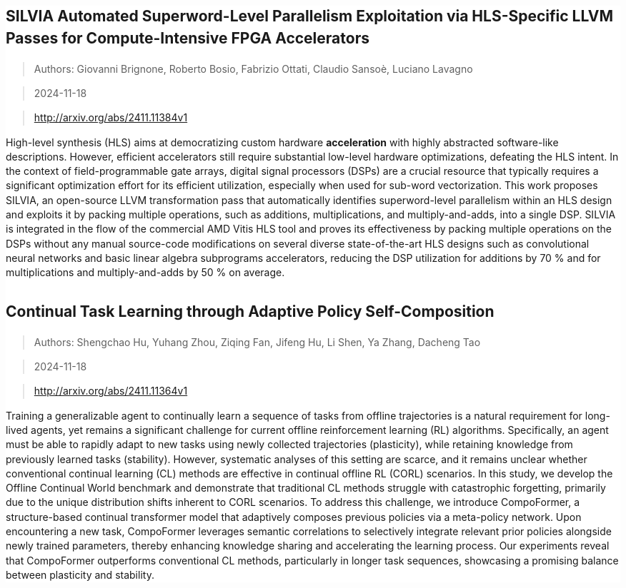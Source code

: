 
## SILVIA Automated Superword-Level Parallelism Exploitation via HLS-Specific LLVM Passes for Compute-Intensive FPGA Accelerators

>Authors: Giovanni Brignone, Roberto Bosio, Fabrizio Ottati, Claudio Sansoè, Luciano Lavagno

>2024-11-18

> http://arxiv.org/abs/2411.11384v1

High-level synthesis (HLS) aims at democratizing custom hardware **acceleration**
with highly abstracted software-like descriptions. However, efficient
accelerators still require substantial low-level hardware optimizations,
defeating the HLS intent. In the context of field-programmable gate arrays,
digital signal processors (DSPs) are a crucial resource that typically requires
a significant optimization effort for its efficient utilization, especially
when used for sub-word vectorization. This work proposes SILVIA, an open-source
LLVM transformation pass that automatically identifies superword-level
parallelism within an HLS design and exploits it by packing multiple
operations, such as additions, multiplications, and multiply-and-adds, into a
single DSP. SILVIA is integrated in the flow of the commercial AMD Vitis HLS
tool and proves its effectiveness by packing multiple operations on the DSPs
without any manual source-code modifications on several diverse
state-of-the-art HLS designs such as convolutional neural networks and basic
linear algebra subprograms accelerators, reducing the DSP utilization for
additions by 70 % and for multiplications and multiply-and-adds by 50 % on
average.


## Continual Task Learning through Adaptive Policy Self-Composition

>Authors: Shengchao Hu, Yuhang Zhou, Ziqing Fan, Jifeng Hu, Li Shen, Ya Zhang, Dacheng Tao

>2024-11-18

> http://arxiv.org/abs/2411.11364v1

Training a generalizable agent to continually learn a sequence of tasks from
offline trajectories is a natural requirement for long-lived agents, yet
remains a significant challenge for current offline reinforcement learning (RL)
algorithms. Specifically, an agent must be able to rapidly adapt to new tasks
using newly collected trajectories (plasticity), while retaining knowledge from
previously learned tasks (stability). However, systematic analyses of this
setting are scarce, and it remains unclear whether conventional continual
learning (CL) methods are effective in continual offline RL (CORL) scenarios.
In this study, we develop the Offline Continual World benchmark and demonstrate
that traditional CL methods struggle with catastrophic forgetting, primarily
due to the unique distribution shifts inherent to CORL scenarios. To address
this challenge, we introduce CompoFormer, a structure-based continual
transformer model that adaptively composes previous policies via a meta-policy
network. Upon encountering a new task, CompoFormer leverages semantic
correlations to selectively integrate relevant prior policies alongside newly
trained parameters, thereby enhancing knowledge sharing and accelerating the
learning process. Our experiments reveal that CompoFormer outperforms
conventional CL methods, particularly in longer task sequences, showcasing a
promising balance between plasticity and stability.
